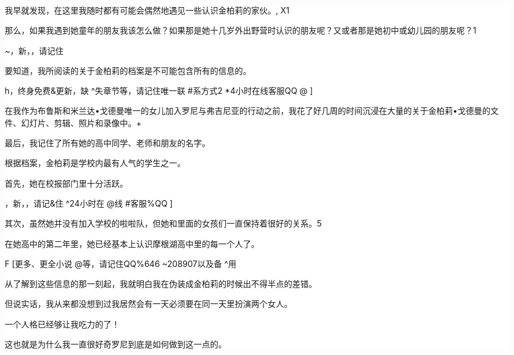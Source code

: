 
我早就发现，在这里我随时都有可能会偶然地遇见一些认识金柏莉的家伙。, X1





那么，如果我遇到她童年的朋友我该怎么做？如果那是她十几岁外出野营时认识的朋友呢？又或者那是她初中或幼儿园的朋友呢？1

 ~，新，，请记住



要知道，我所阅读的关于金柏莉的档案是不可能包含所有的信息的。



h，终身免费&更新，缺 ^失章节等，请记住唯一联 #系方式2 *4小时在线客服QQ @ ]



在我作为布鲁斯和米兰达•戈德曼唯一的女儿加入罗尼与弗吉尼亚的行动之前，我花了好几周的时间沉浸在大量的关于金柏莉•戈德曼的文件、幻灯片、剪辑、照片和录像中。+





最后，我记住了所有她的高中同学、老师和朋友的名字。







根据档案，金柏莉是学校内最有人气的学生之一。



首先，她在校报部门里十分活跃。



，新，，请记&住 ^24小时在 @线 #客服%QQ ]



其次，虽然她并没有加入学校的啦啦队，但她和里面的女孩们一直保持着很好的关系。5





在她高中的第二年里，她已经基本上认识摩根湖高中里的每一个人了。

F [更多、更全小说 @等，请记住QQ%646 ~208907以及备 ^用





从了解到这些信息的那一刻起，我就明白我在伪装成金柏莉的时候出不得半点的差错。





但说实话，我从来都没想到过我居然会有一天必须要在同一天里扮演两个女人。





一个人格已经够让我吃力的了！



这也就是为什么我一直很好奇罗尼到底是如何做到这一点的。
